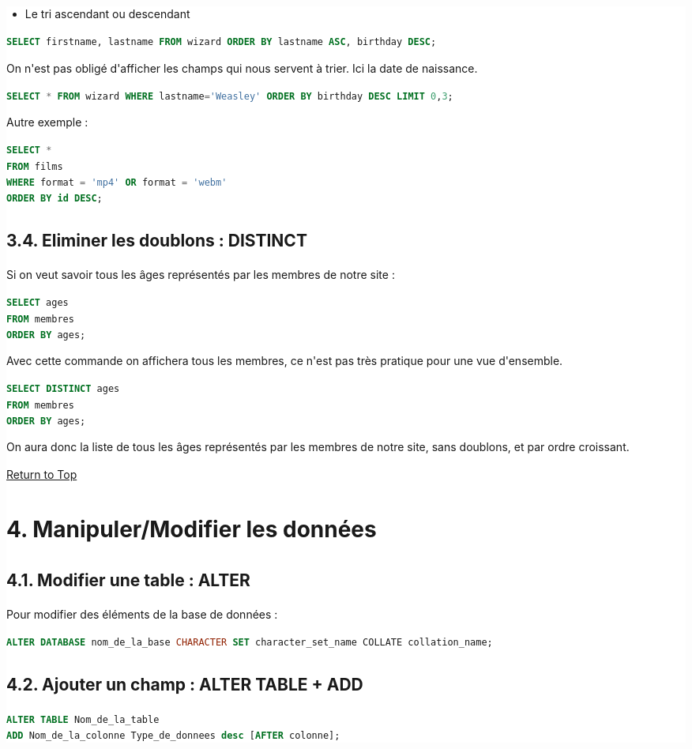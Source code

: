 * Le tri ascendant ou descendant

``` sql
SELECT firstname, lastname FROM wizard ORDER BY lastname ASC, birthday DESC;
```
On n'est pas obligé d'afficher les champs qui nous servent à trier. Ici la date de naissance.
``` sql
SELECT * FROM wizard WHERE lastname='Weasley' ORDER BY birthday DESC LIMIT 0,3;
```
Autre exemple :
``` sql
SELECT *
FROM films
WHERE format = 'mp4' OR format = 'webm'
ORDER BY id DESC;
```

## 3.4. Eliminer les doublons : DISTINCT

Si on veut savoir tous les âges représentés par les membres de notre site :
``` sql
SELECT ages
FROM membres
ORDER BY ages;
```

Avec cette commande on affichera tous les membres, ce n'est pas très pratique pour une vue d'ensemble.
``` sql
SELECT DISTINCT ages
FROM membres
ORDER BY ages;
```
On aura donc la liste de tous les âges représentés par les membres de notre site, sans doublons, et par ordre croissant.

[Return to Top](#notes-sql)

# 4. **Manipuler/Modifier les données**

## 4.1. Modifier une table : ALTER

Pour modifier des éléments de la base de données :
``` sql
ALTER DATABASE nom_de_la_base CHARACTER SET character_set_name COLLATE collation_name;
```

## 4.2. Ajouter un champ : ALTER TABLE + ADD

``` sql
ALTER TABLE Nom_de_la_table 
ADD Nom_de_la_colonne Type_de_donnees desc [AFTER colonne];
```
